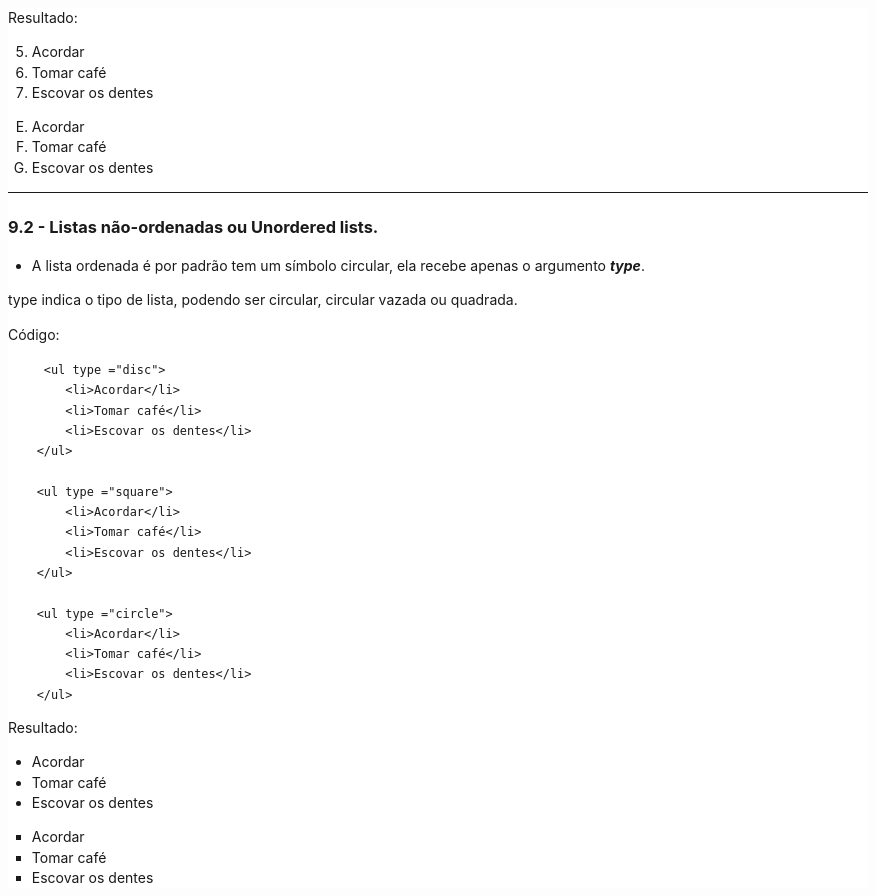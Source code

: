 
Resultado:

  <ol start = "5">
        <li>Acordar</li>
        <li>Tomar café</li>
        <li>Escovar os dentes</li>
    </ol>

<ol type = "A" start = "5">
        <li>Acordar</li>
        <li>Tomar café</li>
        <li>Escovar os dentes</li>
    </ol>

---

 ### 9.2 - Listas não-ordenadas ou Unordered lists.

- A lista ordenada é por padrão tem um símbolo circular, ela recebe apenas o argumento __*type*__.

type indica o tipo de lista, podendo ser circular, circular vazada ou quadrada.

Código:

```
     <ul type ="disc">
        <li>Acordar</li>
        <li>Tomar café</li>
        <li>Escovar os dentes</li>
    </ul>

    <ul type ="square">
        <li>Acordar</li>
        <li>Tomar café</li>
        <li>Escovar os dentes</li>
    </ul>

    <ul type ="circle">
        <li>Acordar</li>
        <li>Tomar café</li>
        <li>Escovar os dentes</li>
    </ul>

```

Resultado:

<ul type ="disc">
        <li>Acordar</li>
        <li>Tomar café</li>
        <li>Escovar os dentes</li>
    </ul>

<ul type ="square">
        <li>Acordar</li>
        <li>Tomar café</li>
        <li>Escovar os dentes</li>
    </ul>
